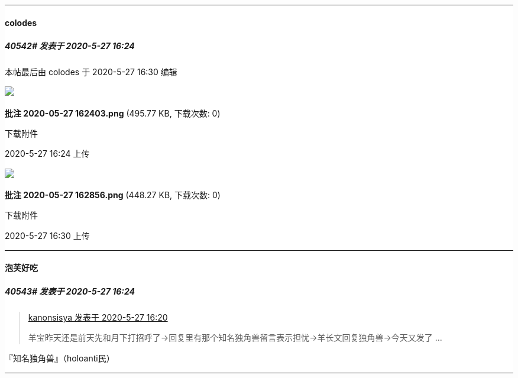 





-----

####  colodes  
##### 40542#       发表于 2020-5-27 16:24



 本帖最后由 colodes 于 2020-5-27 16:30 编辑 


<img src="https://img.saraba1st.com/forum/202005/27/162425klaectbbftbbfp7e.png" referrerpolicy="no-referrer">


<strong>批注 2020-05-27 162403.png</strong> (495.77 KB, 下载次数: 0)

下载附件

2020-5-27 16:24 上传






<img src="https://img.saraba1st.com/forum/202005/27/163003k397pv7uv6u3rdrj.png" referrerpolicy="no-referrer">


<strong>批注 2020-05-27 162856.png</strong> (448.27 KB, 下载次数: 0)

下载附件

2020-5-27 16:30 上传












-----

####  泡芙好吃  
##### 40543#       发表于 2020-5-27 16:24



<blockquote><a href="httphttps://bbs.saraba1st.com/2b/forum.php?mod=redirect&amp;goto=findpost&amp;pid=47578501&amp;ptid=1924531" target="_blank">kanonsisya 发表于 2020-5-27 16:20</a>

羊宝昨天还是前天先和月下打招呼了→回复里有那个知名独角兽留言表示担忧→羊长文回复独角兽→今天又发了 ...</blockquote>
『知名独角兽』（holoanti民）







-----
